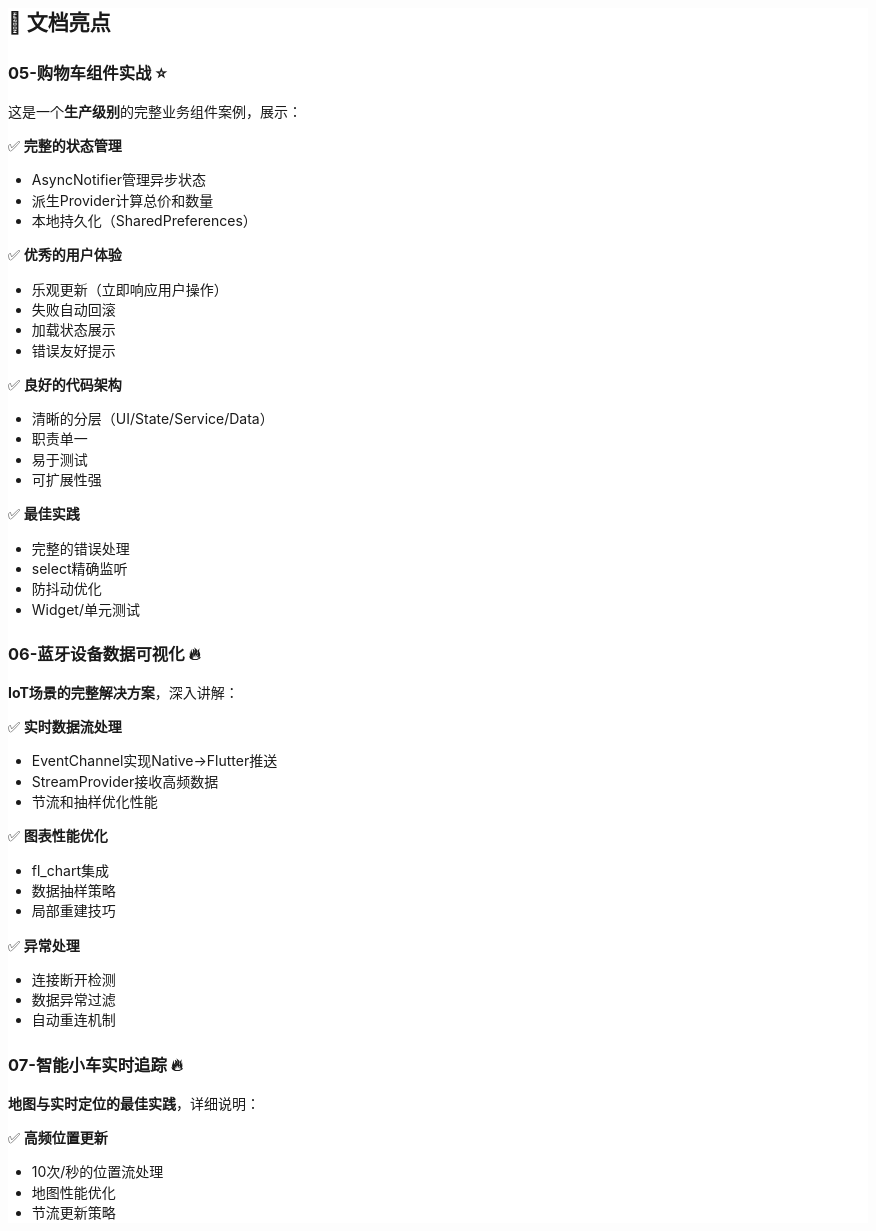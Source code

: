 ## 🌟 文档亮点

### 05-购物车组件实战 ⭐
这是一个**生产级别**的完整业务组件案例，展示：

✅ **完整的状态管理**
- AsyncNotifier管理异步状态
- 派生Provider计算总价和数量
- 本地持久化（SharedPreferences）

✅ **优秀的用户体验**
- 乐观更新（立即响应用户操作）
- 失败自动回滚
- 加载状态展示
- 错误友好提示

✅ **良好的代码架构**
- 清晰的分层（UI/State/Service/Data）
- 职责单一
- 易于测试
- 可扩展性强

✅ **最佳实践**
- 完整的错误处理
- select精确监听
- 防抖动优化
- Widget/单元测试

### 06-蓝牙设备数据可视化 🔥
**IoT场景的完整解决方案**，深入讲解：

✅ **实时数据流处理**
- EventChannel实现Native→Flutter推送
- StreamProvider接收高频数据
- 节流和抽样优化性能

✅ **图表性能优化**
- fl_chart集成
- 数据抽样策略
- 局部重建技巧

✅ **异常处理**
- 连接断开检测
- 数据异常过滤
- 自动重连机制

### 07-智能小车实时追踪 🔥
**地图与实时定位的最佳实践**，详细说明：

✅ **高频位置更新**
- 10次/秒的位置流处理
- 地图性能优化
- 节流更新策略
